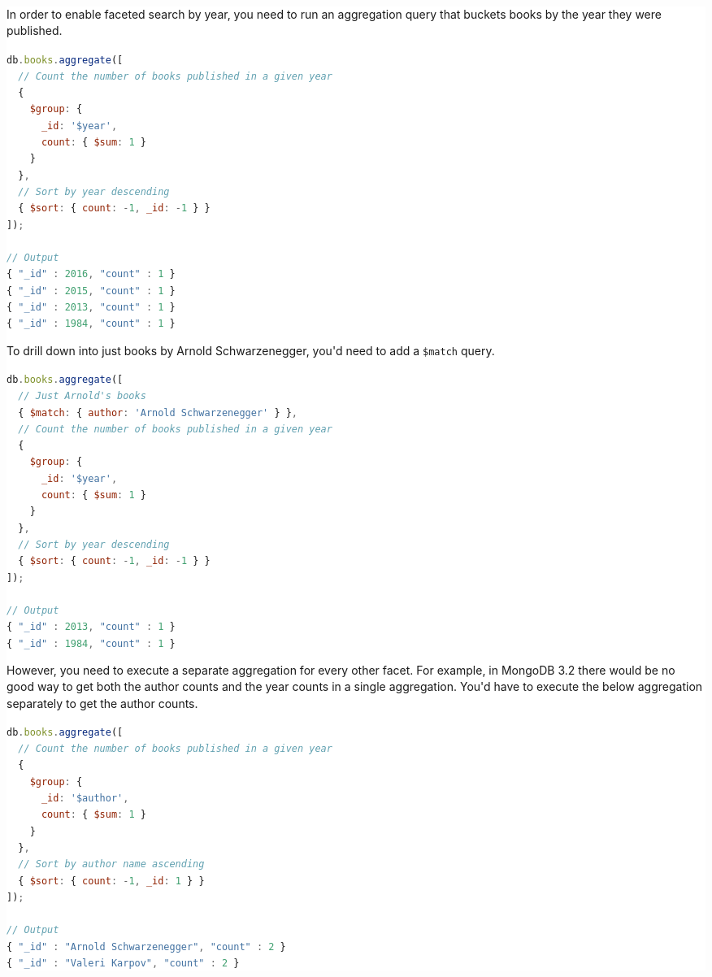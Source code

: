 In order to enable faceted search by year, you need to run an aggregation query
that buckets books by the year they were published.

```javascript
db.books.aggregate([
  // Count the number of books published in a given year
  {
    $group: {
      _id: '$year',
      count: { $sum: 1 }
    }
  },
  // Sort by year descending
  { $sort: { count: -1, _id: -1 } }
]);

// Output
{ "_id" : 2016, "count" : 1 }
{ "_id" : 2015, "count" : 1 }
{ "_id" : 2013, "count" : 1 }
{ "_id" : 1984, "count" : 1 }
```

To drill down into just books by Arnold Schwarzenegger, you'd need to add a
`$match` query.

```javascript
db.books.aggregate([
  // Just Arnold's books
  { $match: { author: 'Arnold Schwarzenegger' } },
  // Count the number of books published in a given year
  {
    $group: {
      _id: '$year',
      count: { $sum: 1 }
    }
  },
  // Sort by year descending
  { $sort: { count: -1, _id: -1 } }
]);

// Output
{ "_id" : 2013, "count" : 1 }
{ "_id" : 1984, "count" : 1 }
```

However, you need to execute a separate aggregation for every other facet.
For example, in MongoDB 3.2 there would be no good way to get both the
author counts and the year counts in a single aggregation. You'd have to
execute the below aggregation separately to get the author counts.

```javascript
db.books.aggregate([
  // Count the number of books published in a given year
  {
    $group: {
      _id: '$author',
      count: { $sum: 1 }
    }
  },
  // Sort by author name ascending
  { $sort: { count: -1, _id: 1 } }
]);

// Output
{ "_id" : "Arnold Schwarzenegger", "count" : 2 }
{ "_id" : "Valeri Karpov", "count" : 2 }
```